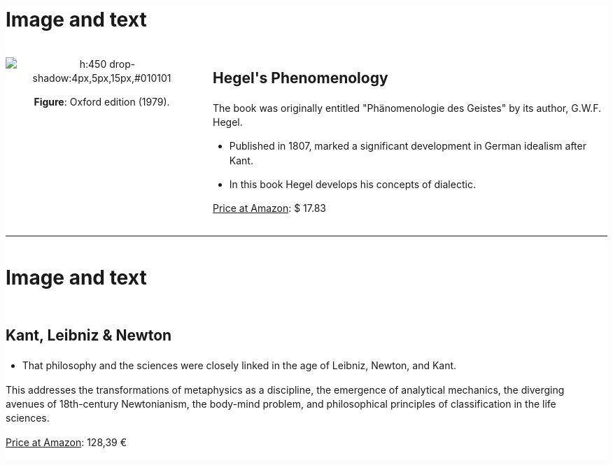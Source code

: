 # Image and text

<div class="columns">
<div>

<center>

![h:450 drop-shadow:4px,5px,15px,#010101](https://images-na.ssl-images-amazon.com/images/I/51sIPBiMS7L._SX325_BO1,204,203,200_.jpg)

<figcaption align="center">
<b>Figure</b>: Oxford edition (1979).
</figcaption>


</center>

</div>
<div>

## Hegel's Phenomenology  
 
The book was originally entitled "Phänomenologie des Geistes" by its author, G.W.F. Hegel.

* Published in 1807, marked a significant development in German idealism after Kant.

* In this book Hegel develops his concepts of dialectic.

[Price at Amazon](https://www.amazon.com/gp/product/0198245971/ref=ox_sc_act_image_2?smid=A1ZZFT5FULY4LN&psc=1): $ 17.83

</div>
</div>
     
--- 

# Image and text

<div class="columns">
<div>

## Kant, Leibniz & Newton
 
- That philosophy and the sciences were closely linked in the age of Leibniz, Newton, and Kant. 

This addresses the transformations of metaphysics as a discipline, the emergence of analytical mechanics, the diverging avenues of 18th-century Newtonianism, the body-mind problem, and philosophical principles of classification in the life sciences.


[Price at Amazon](https://www.amazon.de/Between-Leibniz-Newton-Kant-Philosophy/dp/3031343395/ref=sr_1_1?__mk_pt_BR=%C3%85M%C3%85%C5%BD%C3%95%C3%91&crid=16F5PCQR437M7&keywords=Kant+Springer&qid=1689169670&s=books&sprefix=kant+springer%2Cstripbooks%2C204&sr=1-1): 128,39 €


</div>
<div>
<center>
